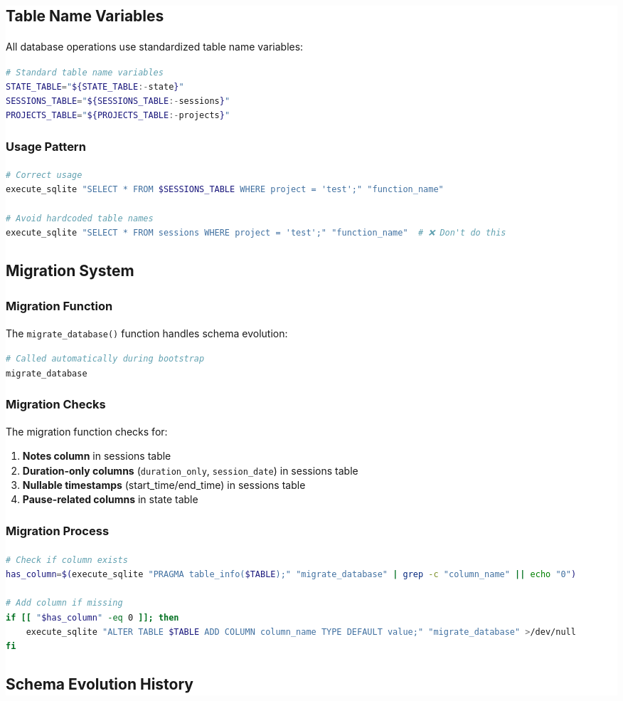 ## Table Name Variables

All database operations use standardized table name variables:

```bash
# Standard table name variables
STATE_TABLE="${STATE_TABLE:-state}"
SESSIONS_TABLE="${SESSIONS_TABLE:-sessions}"
PROJECTS_TABLE="${PROJECTS_TABLE:-projects}"
```

### Usage Pattern
```bash
# Correct usage
execute_sqlite "SELECT * FROM $SESSIONS_TABLE WHERE project = 'test';" "function_name"

# Avoid hardcoded table names
execute_sqlite "SELECT * FROM sessions WHERE project = 'test';" "function_name"  # ❌ Don't do this
```

## Migration System

### Migration Function
The `migrate_database()` function handles schema evolution:

```bash
# Called automatically during bootstrap
migrate_database
```

### Migration Checks
The migration function checks for:
1. **Notes column** in sessions table
2. **Duration-only columns** (`duration_only`, `session_date`) in sessions table
3. **Nullable timestamps** (start_time/end_time) in sessions table
4. **Pause-related columns** in state table

### Migration Process
```bash
# Check if column exists
has_column=$(execute_sqlite "PRAGMA table_info($TABLE);" "migrate_database" | grep -c "column_name" || echo "0")

# Add column if missing
if [[ "$has_column" -eq 0 ]]; then
    execute_sqlite "ALTER TABLE $TABLE ADD COLUMN column_name TYPE DEFAULT value;" "migrate_database" >/dev/null
fi
```

## Schema Evolution History
